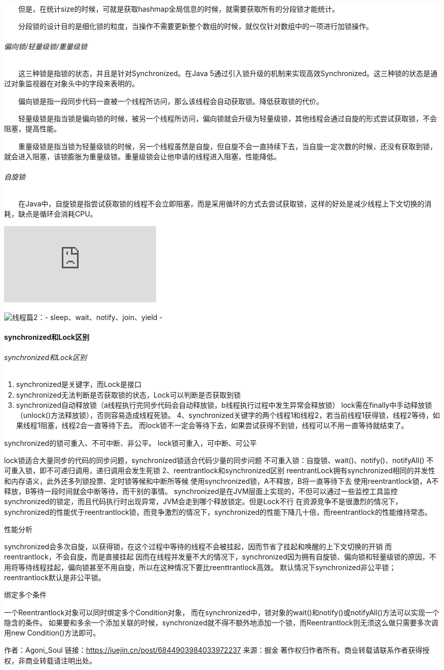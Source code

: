 　　但是，在统计size的时候，可就是获取hashmap全局信息的时候，就需要获取所有的分段锁才能统计。

　　分段锁的设计目的是细化锁的粒度，当操作不需要更新整个数组的时候，就仅仅针对数组中的一项进行加锁操作。

###### 偏向锁/轻量级锁/重量级锁
　　这三种锁是指锁的状态，并且是针对Synchronized。在Java 5通过引入锁升级的机制来实现高效Synchronized。这三种锁的状态是通过对象监视器在对象头中的字段来表明的。

　　偏向锁是指一段同步代码一直被一个线程所访问，那么该线程会自动获取锁。降低获取锁的代价。

　　轻量级锁是指当锁是偏向锁的时候，被另一个线程所访问，偏向锁就会升级为轻量级锁，其他线程会通过自旋的形式尝试获取锁，不会阻塞，提高性能。

　　重量级锁是指当锁为轻量级锁的时候，另一个线程虽然是自旋，但自旋不会一直持续下去，当自旋一定次数的时候，还没有获取到锁，就会进入阻塞，该锁膨胀为重量级锁。重量级锁会让他申请的线程进入阻塞，性能降低。

###### 自旋锁
　　在Java中，自旋锁是指尝试获取锁的线程不会立即阻塞，而是采用循环的方式去尝试获取锁，这样的好处是减少线程上下文切换的消耗，缺点是循环会消耗CPU。



![Java中的锁分类与使用](https://www.cnblogs.com/hustzzl/p/9343797.html)


![线程篇2：- sleep、wait、notify、join、yield -](https://www.imooc.com/article/298476)

#### synchronized和Lock区别
###### synchronized和Lock区别
1. synchronized是关键字，而Lock是接口
2. synchronized无法判断是否获取锁的状态，Lock可以判断是否获取到锁
3. synchronized自动释放锁（a线程执行完同步代码会自动释放锁，b线程执行过程中发生异常会释放锁）
lock需在finally中手动释放锁（unlock()方法释放锁），否则容易造成线程死锁。
4、synchronized关键字的两个线程1和线程2，若当前线程1获得锁，线程2等待，如果线程1阻塞，线程2会一直等待下去。
而lock锁不一定会等待下去，如果尝试获得不到锁，线程可以不用一直等待就结束了。

synchronized的锁可重入、不可中断、非公平。
lock锁可重入，可中断、可公平

lock锁适合大量同步的代码的同步问题，synchronized锁适合代码少量的同步问题
不可重入锁：自旋锁、wait()、notify()、notifyAll()
不可重入锁，即不可递归调用，递归调用会发生死锁
2、reentrantlock和synchronized区别
reentrantLock拥有synchronized相同的并发性和内存语义，此外还多列锁投票、定时锁等候和中断所等候
使用synchronized锁，A不释放，B将一直等待下去
使用reentrantlock锁，A不释放，B等待一段时间就会中断等待，而干别的事情。
synchronized是在JVM层面上实现的，不但可以通过一些监控工具监控synchronized的锁定，而且代码执行时出现异常，JVM会走到哪个释放锁定。但是Lock不行
在资源竞争不是很激烈的情况下，synchronized的性能优于reentrantlock锁，而竞争激烈的情况下，synchronized的性能下降几十倍，而reentrantlock的性能维持常态。

性能分析

synchronized会多次自旋，以获得锁，在这个过程中等待的线程不会被挂起，因而节省了挂起和唤醒的上下文切换的开销
而reentrantlock，不会自旋，而是直接挂起
因而在线程并发量不大的情况下，synchronized因为拥有自旋锁、偏向锁和轻量级锁的原因，不用将等待线程挂起，偏向锁甚至不用自旋，所以在这种情况下要比reenttrantlock高效。
默认情况下synchronized非公平锁；reentrantlock默认是非公平锁。

绑定多个条件

一个Reentrantlock对象可以同时绑定多个Condition对象，
而在synchronized中，锁对象的wait()和notify()或notifyAll()方法可以实现一个隐含的条件。
如果要和多余一个添加关联的时候，synchronized就不得不额外地添加一个锁，而Reentrantlock则无须这么做只需要多次调用new Condition()方法即可。

作者：Agoni_Soul
链接：https://juejin.cn/post/6844903984033972237
来源：掘金
著作权归作者所有。商业转载请联系作者获得授权，非商业转载请注明出处。

